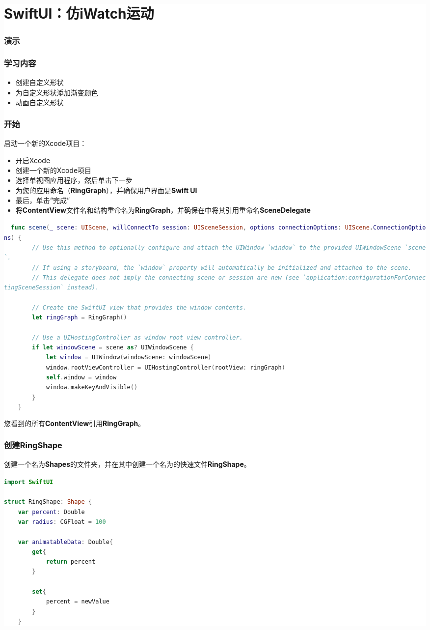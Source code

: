 # SwiftUI：仿iWatch运动
### 演示

### 学习内容

* 创建自定义形状
* 为自定义形状添加渐变颜色
* 动画自定义形状

### 开始
启动一个新的Xcode项目：

* 开启Xcode
* 创建一个新的Xcode项目
* 选择单视图应用程序，然后单击下一步
* 为您的应用命名（**RingGraph**），并确保用户界面是**Swift UI**
* 最后，单击“完成”
* 将**ContentView**文件名和结构重命名为**RingGraph**，并确保在中将其引用重命名**SceneDelegate**

```Swift
  func scene(_ scene: UIScene, willConnectTo session: UISceneSession, options connectionOptions: UIScene.ConnectionOptions) {
        // Use this method to optionally configure and attach the UIWindow `window` to the provided UIWindowScene `scene`.
        // If using a storyboard, the `window` property will automatically be initialized and attached to the scene.
        // This delegate does not imply the connecting scene or session are new (see `application:configurationForConnectingSceneSession` instead).

        // Create the SwiftUI view that provides the window contents.
        let ringGraph = RingGraph()

        // Use a UIHostingController as window root view controller.
        if let windowScene = scene as? UIWindowScene {
            let window = UIWindow(windowScene: windowScene)
            window.rootViewController = UIHostingController(rootView: ringGraph)
            self.window = window
            window.makeKeyAndVisible()
        }
    }
```

您看到的所有**ContentView**引用**RingGraph**。

### 创建RingShape
创建一个名为**Shapes**的文件夹，并在其中创建一个名为的快速文件**RingShape**。

```Swift
import SwiftUI

struct RingShape: Shape {
    var percent: Double
    var radius: CGFloat = 100
    
    var animatableData: Double{
        get{
            return percent
        }
        
        set{
            percent = newValue
        }
    }
```
